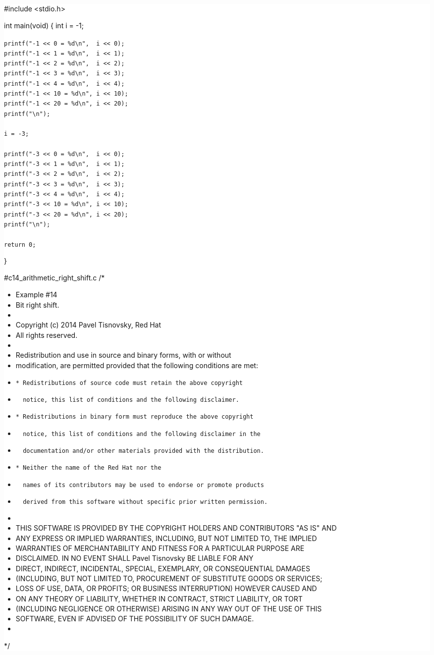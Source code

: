 #include <stdio.h>

int main(void)
{
    int i = -1;

    printf("-1 << 0 = %d\n",  i << 0);
    printf("-1 << 1 = %d\n",  i << 1);
    printf("-1 << 2 = %d\n",  i << 2);
    printf("-1 << 3 = %d\n",  i << 3);
    printf("-1 << 4 = %d\n",  i << 4);
    printf("-1 << 10 = %d\n", i << 10);
    printf("-1 << 20 = %d\n", i << 20);
    printf("\n");

    i = -3;

    printf("-3 << 0 = %d\n",  i << 0);
    printf("-3 << 1 = %d\n",  i << 1);
    printf("-3 << 2 = %d\n",  i << 2);
    printf("-3 << 3 = %d\n",  i << 3);
    printf("-3 << 4 = %d\n",  i << 4);
    printf("-3 << 10 = %d\n", i << 10);
    printf("-3 << 20 = %d\n", i << 20);
    printf("\n");

    return 0;
}




#c14_arithmetic_right_shift.c
/*
 * Example #14
 * Bit right shift.
 *
 * Copyright (c) 2014  Pavel Tisnovsky, Red Hat
 * All rights reserved.
 * 
 * Redistribution and use in source and binary forms, with or without
 * modification, are permitted provided that the following conditions are met:
 *     * Redistributions of source code must retain the above copyright
 *       notice, this list of conditions and the following disclaimer.
 *     * Redistributions in binary form must reproduce the above copyright
 *       notice, this list of conditions and the following disclaimer in the
 *       documentation and/or other materials provided with the distribution.
 *     * Neither the name of the Red Hat nor the
 *       names of its contributors may be used to endorse or promote products
 *       derived from this software without specific prior written permission.
 * 
 * THIS SOFTWARE IS PROVIDED BY THE COPYRIGHT HOLDERS AND CONTRIBUTORS "AS IS" AND
 * ANY EXPRESS OR IMPLIED WARRANTIES, INCLUDING, BUT NOT LIMITED TO, THE IMPLIED
 * WARRANTIES OF MERCHANTABILITY AND FITNESS FOR A PARTICULAR PURPOSE ARE
 * DISCLAIMED. IN NO EVENT SHALL Pavel Tisnovsky BE LIABLE FOR ANY
 * DIRECT, INDIRECT, INCIDENTAL, SPECIAL, EXEMPLARY, OR CONSEQUENTIAL DAMAGES
 * (INCLUDING, BUT NOT LIMITED TO, PROCUREMENT OF SUBSTITUTE GOODS OR SERVICES;
 * LOSS OF USE, DATA, OR PROFITS; OR BUSINESS INTERRUPTION) HOWEVER CAUSED AND
 * ON ANY THEORY OF LIABILITY, WHETHER IN CONTRACT, STRICT LIABILITY, OR TORT
 * (INCLUDING NEGLIGENCE OR OTHERWISE) ARISING IN ANY WAY OUT OF THE USE OF THIS
 * SOFTWARE, EVEN IF ADVISED OF THE POSSIBILITY OF SUCH DAMAGE.
 *
 */
